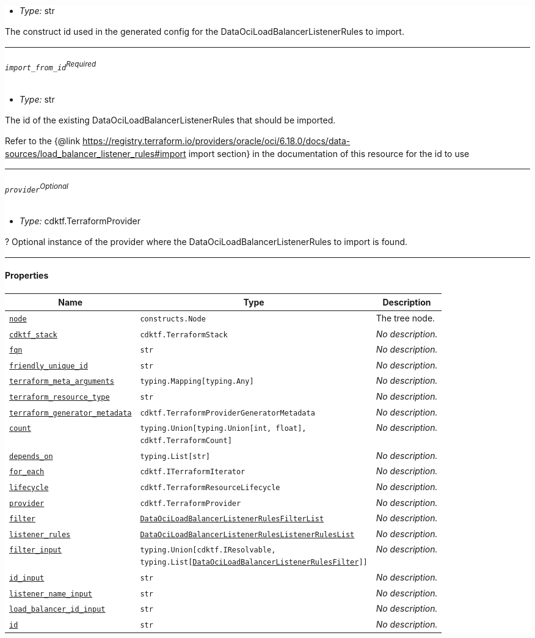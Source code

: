 - *Type:* str

The construct id used in the generated config for the DataOciLoadBalancerListenerRules to import.

---

###### `import_from_id`<sup>Required</sup> <a name="import_from_id" id="rhizo-co-terraform-provider-oci.dataOciLoadBalancerListenerRules.DataOciLoadBalancerListenerRules.generateConfigForImport.parameter.importFromId"></a>

- *Type:* str

The id of the existing DataOciLoadBalancerListenerRules that should be imported.

Refer to the {@link https://registry.terraform.io/providers/oracle/oci/6.18.0/docs/data-sources/load_balancer_listener_rules#import import section} in the documentation of this resource for the id to use

---

###### `provider`<sup>Optional</sup> <a name="provider" id="rhizo-co-terraform-provider-oci.dataOciLoadBalancerListenerRules.DataOciLoadBalancerListenerRules.generateConfigForImport.parameter.provider"></a>

- *Type:* cdktf.TerraformProvider

? Optional instance of the provider where the DataOciLoadBalancerListenerRules to import is found.

---

#### Properties <a name="Properties" id="Properties"></a>

| **Name** | **Type** | **Description** |
| --- | --- | --- |
| <code><a href="#rhizo-co-terraform-provider-oci.dataOciLoadBalancerListenerRules.DataOciLoadBalancerListenerRules.property.node">node</a></code> | <code>constructs.Node</code> | The tree node. |
| <code><a href="#rhizo-co-terraform-provider-oci.dataOciLoadBalancerListenerRules.DataOciLoadBalancerListenerRules.property.cdktfStack">cdktf_stack</a></code> | <code>cdktf.TerraformStack</code> | *No description.* |
| <code><a href="#rhizo-co-terraform-provider-oci.dataOciLoadBalancerListenerRules.DataOciLoadBalancerListenerRules.property.fqn">fqn</a></code> | <code>str</code> | *No description.* |
| <code><a href="#rhizo-co-terraform-provider-oci.dataOciLoadBalancerListenerRules.DataOciLoadBalancerListenerRules.property.friendlyUniqueId">friendly_unique_id</a></code> | <code>str</code> | *No description.* |
| <code><a href="#rhizo-co-terraform-provider-oci.dataOciLoadBalancerListenerRules.DataOciLoadBalancerListenerRules.property.terraformMetaArguments">terraform_meta_arguments</a></code> | <code>typing.Mapping[typing.Any]</code> | *No description.* |
| <code><a href="#rhizo-co-terraform-provider-oci.dataOciLoadBalancerListenerRules.DataOciLoadBalancerListenerRules.property.terraformResourceType">terraform_resource_type</a></code> | <code>str</code> | *No description.* |
| <code><a href="#rhizo-co-terraform-provider-oci.dataOciLoadBalancerListenerRules.DataOciLoadBalancerListenerRules.property.terraformGeneratorMetadata">terraform_generator_metadata</a></code> | <code>cdktf.TerraformProviderGeneratorMetadata</code> | *No description.* |
| <code><a href="#rhizo-co-terraform-provider-oci.dataOciLoadBalancerListenerRules.DataOciLoadBalancerListenerRules.property.count">count</a></code> | <code>typing.Union[typing.Union[int, float], cdktf.TerraformCount]</code> | *No description.* |
| <code><a href="#rhizo-co-terraform-provider-oci.dataOciLoadBalancerListenerRules.DataOciLoadBalancerListenerRules.property.dependsOn">depends_on</a></code> | <code>typing.List[str]</code> | *No description.* |
| <code><a href="#rhizo-co-terraform-provider-oci.dataOciLoadBalancerListenerRules.DataOciLoadBalancerListenerRules.property.forEach">for_each</a></code> | <code>cdktf.ITerraformIterator</code> | *No description.* |
| <code><a href="#rhizo-co-terraform-provider-oci.dataOciLoadBalancerListenerRules.DataOciLoadBalancerListenerRules.property.lifecycle">lifecycle</a></code> | <code>cdktf.TerraformResourceLifecycle</code> | *No description.* |
| <code><a href="#rhizo-co-terraform-provider-oci.dataOciLoadBalancerListenerRules.DataOciLoadBalancerListenerRules.property.provider">provider</a></code> | <code>cdktf.TerraformProvider</code> | *No description.* |
| <code><a href="#rhizo-co-terraform-provider-oci.dataOciLoadBalancerListenerRules.DataOciLoadBalancerListenerRules.property.filter">filter</a></code> | <code><a href="#rhizo-co-terraform-provider-oci.dataOciLoadBalancerListenerRules.DataOciLoadBalancerListenerRulesFilterList">DataOciLoadBalancerListenerRulesFilterList</a></code> | *No description.* |
| <code><a href="#rhizo-co-terraform-provider-oci.dataOciLoadBalancerListenerRules.DataOciLoadBalancerListenerRules.property.listenerRules">listener_rules</a></code> | <code><a href="#rhizo-co-terraform-provider-oci.dataOciLoadBalancerListenerRules.DataOciLoadBalancerListenerRulesListenerRulesList">DataOciLoadBalancerListenerRulesListenerRulesList</a></code> | *No description.* |
| <code><a href="#rhizo-co-terraform-provider-oci.dataOciLoadBalancerListenerRules.DataOciLoadBalancerListenerRules.property.filterInput">filter_input</a></code> | <code>typing.Union[cdktf.IResolvable, typing.List[<a href="#rhizo-co-terraform-provider-oci.dataOciLoadBalancerListenerRules.DataOciLoadBalancerListenerRulesFilter">DataOciLoadBalancerListenerRulesFilter</a>]]</code> | *No description.* |
| <code><a href="#rhizo-co-terraform-provider-oci.dataOciLoadBalancerListenerRules.DataOciLoadBalancerListenerRules.property.idInput">id_input</a></code> | <code>str</code> | *No description.* |
| <code><a href="#rhizo-co-terraform-provider-oci.dataOciLoadBalancerListenerRules.DataOciLoadBalancerListenerRules.property.listenerNameInput">listener_name_input</a></code> | <code>str</code> | *No description.* |
| <code><a href="#rhizo-co-terraform-provider-oci.dataOciLoadBalancerListenerRules.DataOciLoadBalancerListenerRules.property.loadBalancerIdInput">load_balancer_id_input</a></code> | <code>str</code> | *No description.* |
| <code><a href="#rhizo-co-terraform-provider-oci.dataOciLoadBalancerListenerRules.DataOciLoadBalancerListenerRules.property.id">id</a></code> | <code>str</code> | *No description.* |